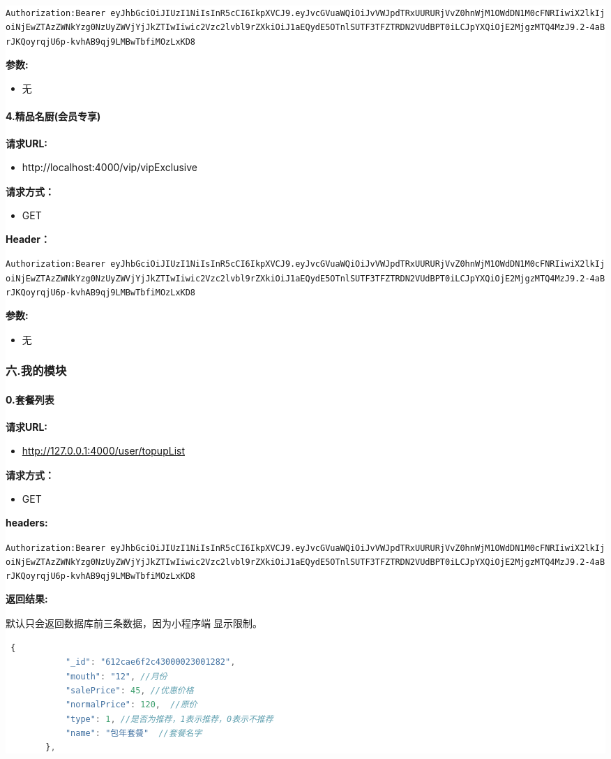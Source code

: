 ```
Authorization:Bearer eyJhbGciOiJIUzI1NiIsInR5cCI6IkpXVCJ9.eyJvcGVuaWQiOiJvVWJpdTRxUURURjVvZ0hnWjM1OWdDN1M0cFNRIiwiX2lkIjoiNjEwZTAzZWNkYzg0NzUyZWVjYjJkZTIwIiwic2Vzc2lvbl9rZXkiOiJ1aEQydE5OTnlSUTF3TFZTRDN2VUdBPT0iLCJpYXQiOjE2MjgzMTQ4MzJ9.2-4aBrJKQoyrqjU6p-kvhAB9qj9LMBwTbfiMOzLxKD8
```

**参数:**

- 无

#### 4.精品名厨(会员专享)

**请求URL:**

- http://localhost:4000/vip/vipExclusive

**请求方式：**

- GET

**Header：**

```
Authorization:Bearer eyJhbGciOiJIUzI1NiIsInR5cCI6IkpXVCJ9.eyJvcGVuaWQiOiJvVWJpdTRxUURURjVvZ0hnWjM1OWdDN1M0cFNRIiwiX2lkIjoiNjEwZTAzZWNkYzg0NzUyZWVjYjJkZTIwIiwic2Vzc2lvbl9rZXkiOiJ1aEQydE5OTnlSUTF3TFZTRDN2VUdBPT0iLCJpYXQiOjE2MjgzMTQ4MzJ9.2-4aBrJKQoyrqjU6p-kvhAB9qj9LMBwTbfiMOzLxKD8
```

**参数:**

- 无

### 六.我的模块

#### 0.套餐列表

**请求URL:**

- http://127.0.0.1:4000/user/topupList

**请求方式：**

- GET

**headers:**

```
Authorization:Bearer eyJhbGciOiJIUzI1NiIsInR5cCI6IkpXVCJ9.eyJvcGVuaWQiOiJvVWJpdTRxUURURjVvZ0hnWjM1OWdDN1M0cFNRIiwiX2lkIjoiNjEwZTAzZWNkYzg0NzUyZWVjYjJkZTIwIiwic2Vzc2lvbl9rZXkiOiJ1aEQydE5OTnlSUTF3TFZTRDN2VUdBPT0iLCJpYXQiOjE2MjgzMTQ4MzJ9.2-4aBrJKQoyrqjU6p-kvhAB9qj9LMBwTbfiMOzLxKD8
```

**返回结果:**

默认只会返回数据库前三条数据，因为小程序端 显示限制。

```js
 {
            "_id": "612cae6f2c43000023001282",
            "mouth": "12", //月份
            "salePrice": 45, //优惠价格
            "normalPrice": 120,  //原价
            "type": 1, //是否为推荐，1表示推荐，0表示不推荐
            "name": "包年套餐"  //套餐名字
        },
```
